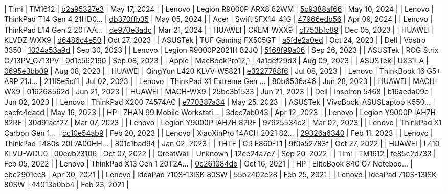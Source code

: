 | Timi          | TM1612                      | [b2a95327e3](https://linux-hardware.org/?probe=b2a95327e3) | May 17, 2024 |
| Lenovo        | Legion R9000P ARX8 82WM     | [5c9388af66](https://linux-hardware.org/?probe=5c9388af66) | May 10, 2024 |
| Lenovo        | ThinkPad T14 Gen 4 21HD0... | [db370ffb35](https://linux-hardware.org/?probe=db370ffb35) | May 05, 2024 |
| Acer          | Swift SFX14-41G             | [47966edb56](https://linux-hardware.org/?probe=47966edb56) | Apr 09, 2024 |
| Lenovo        | ThinkPad E14 Gen 2 20TAA... | [de970e3adc](https://linux-hardware.org/?probe=de970e3adc) | Mar 21, 2024 |
| HUAWEI        | CREM-WXX9                   | [cf753bfc89](https://linux-hardware.org/?probe=cf753bfc89) | Dec 05, 2023 |
| HUAWEI        | KLVDZ-WXX9                  | [d6486c4e50](https://linux-hardware.org/?probe=d6486c4e50) | Oct 27, 2023 |
| ASUSTek       | TUF Gaming FX505GT          | [a5fde2a0ed](https://linux-hardware.org/?probe=a5fde2a0ed) | Oct 24, 2023 |
| Dell          | Vostro 3350                 | [1034a53a9d](https://linux-hardware.org/?probe=1034a53a9d) | Sep 30, 2023 |
| Lenovo        | Legion R9000P2021H 82JQ     | [5168f99a06](https://linux-hardware.org/?probe=5168f99a06) | Sep 26, 2023 |
| ASUSTek       | ROG Strix G713PV_G713PV     | [0d1c562190](https://linux-hardware.org/?probe=0d1c562190) | Sep 08, 2023 |
| Apple         | MacBookPro12,1              | [4a1def29d3](https://linux-hardware.org/?probe=4a1def29d3) | Aug 09, 2023 |
| ASUSTek       | UX31LA                      | [0695e3bb09](https://linux-hardware.org/?probe=0695e3bb09) | Aug 08, 2023 |
| HUAWEI        | QingYun L420 KLVV-W5821     | [e3227788f6](https://linux-hardware.org/?probe=e3227788f6) | Jul 08, 2023 |
| Lenovo        | ThinkBook 16 G5+ ARP 21J... | [211f5e5cf1](https://linux-hardware.org/?probe=211f5e5cf1) | Jul 02, 2023 |
| Lenovo        | ThinkPad X1 Extreme Gen ... | [80b6536a46](https://linux-hardware.org/?probe=80b6536a46) | Jun 28, 2023 |
| HUAWEI        | MACH-WX9                    | [016268562d](https://linux-hardware.org/?probe=016268562d) | Jun 21, 2023 |
| HUAWEI        | MACH-WX9                    | [25bc3b1533](https://linux-hardware.org/?probe=25bc3b1533) | Jun 21, 2023 |
| Dell          | Inspiron 5468               | [b16aeda09e](https://linux-hardware.org/?probe=b16aeda09e) | Jun 02, 2023 |
| Lenovo        | ThinkPad X200 74574AC       | [e770387a34](https://linux-hardware.org/?probe=e770387a34) | May 25, 2023 |
| ASUSTek       | VivoBook_ASUSLaptop K550... | [cacfc4dacd](https://linux-hardware.org/?probe=cacfc4dacd) | May 16, 2023 |
| HP            | ZHAN 99 Mobile Workstati... | [3dcc7ab043](https://linux-hardware.org/?probe=3dcc7ab043) | Apr 12, 2023 |
| Lenovo        | Legion Y9000P IAH7H 82RF    | [30d91acf27](https://linux-hardware.org/?probe=30d91acf27) | Mar 07, 2023 |
| Lenovo        | Legion Y9000P IAH7H 82RF    | [97925534c2](https://linux-hardware.org/?probe=97925534c2) | Mar 02, 2023 |
| Lenovo        | ThinkPad X1 Carbon Gen 1... | [cc10e54ab9](https://linux-hardware.org/?probe=cc10e54ab9) | Feb 20, 2023 |
| Lenovo        | XiaoXinPro 14ACH 2021 82... | [29326a6340](https://linux-hardware.org/?probe=29326a6340) | Feb 11, 2023 |
| Lenovo        | ThinkPad T480s 20L7A00HH... | [801c1bad94](https://linux-hardware.org/?probe=801c1bad94) | Jan 02, 2023 |
| THTF          | CR F860-T1                  | [9f0a52783f](https://linux-hardware.org/?probe=9f0a52783f) | Oct 27, 2022 |
| HUAWEI        | L410 KLVU-WDU0              | [00edb23106](https://linux-hardware.org/?probe=00edb23106) | Oct 07, 2022 |
| GreatWall     | Unknown                     | [12ee24a7c7](https://linux-hardware.org/?probe=12ee24a7c7) | Sep 20, 2022 |
| Timi          | TM1612                      | [fe85c2d733](https://linux-hardware.org/?probe=fe85c2d733) | Feb 05, 2022 |
| Lenovo        | ThinkPad X13 Gen 1 20T2A... | [0c261084db](https://linux-hardware.org/?probe=0c261084db) | Oct 16, 2021 |
| HP            | EliteBook 840 G7 Noteboo... | [ebe2901cc8](https://linux-hardware.org/?probe=ebe2901cc8) | Apr 30, 2021 |
| Lenovo        | IdeaPad 710S-13ISK 80SW     | [55b2402c28](https://linux-hardware.org/?probe=55b2402c28) | Feb 25, 2021 |
| Lenovo        | IdeaPad 710S-13ISK 80SW     | [44013b0bb4](https://linux-hardware.org/?probe=44013b0bb4) | Feb 23, 2021 |
